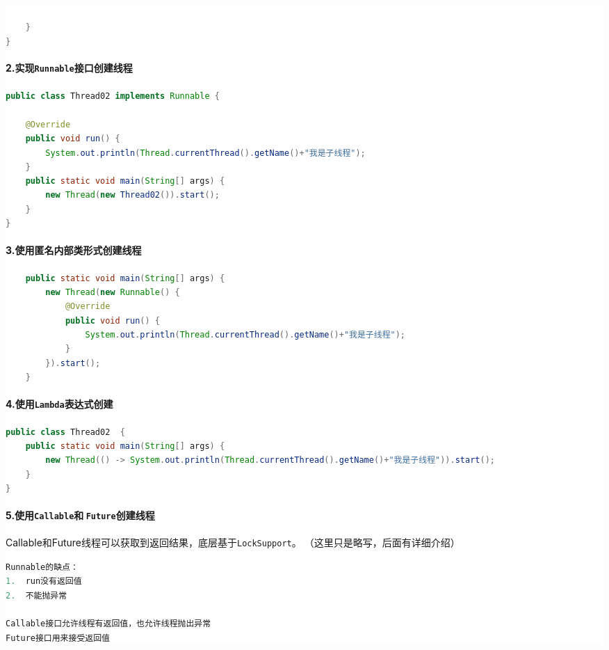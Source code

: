 ```java

    }
}

```

#### 2.实现`Runnable`接口创建线程

```java
public class Thread02 implements Runnable {

    @Override
    public void run() {
        System.out.println(Thread.currentThread().getName()+"我是子线程");
    }
    public static void main(String[] args) {
        new Thread(new Thread02()).start();
    }
}
```

#### 3.使用匿名内部类形式创建线程

```java
    public static void main(String[] args) {
        new Thread(new Runnable() {
            @Override
            public void run() {
                System.out.println(Thread.currentThread().getName()+"我是子线程");
            }
        }).start();
    }
```

#### 4.使用`Lambda`表达式创建

```java
public class Thread02  {
    public static void main(String[] args) {
        new Thread(() -> System.out.println(Thread.currentThread().getName()+"我是子线程")).start();
    }
}
```

#### 5.使用`Callable`和 `Future`创建线程

Callable和Future线程可以获取到返回结果，底层基于`LockSupport`。 （这里只是略写，后面有详细介绍）

```java
Runnable的缺点：
1.  run没有返回值
2.  不能抛异常
    
Callable接口允许线程有返回值，也允许线程抛出异常
Future接口用来接受返回值
```
